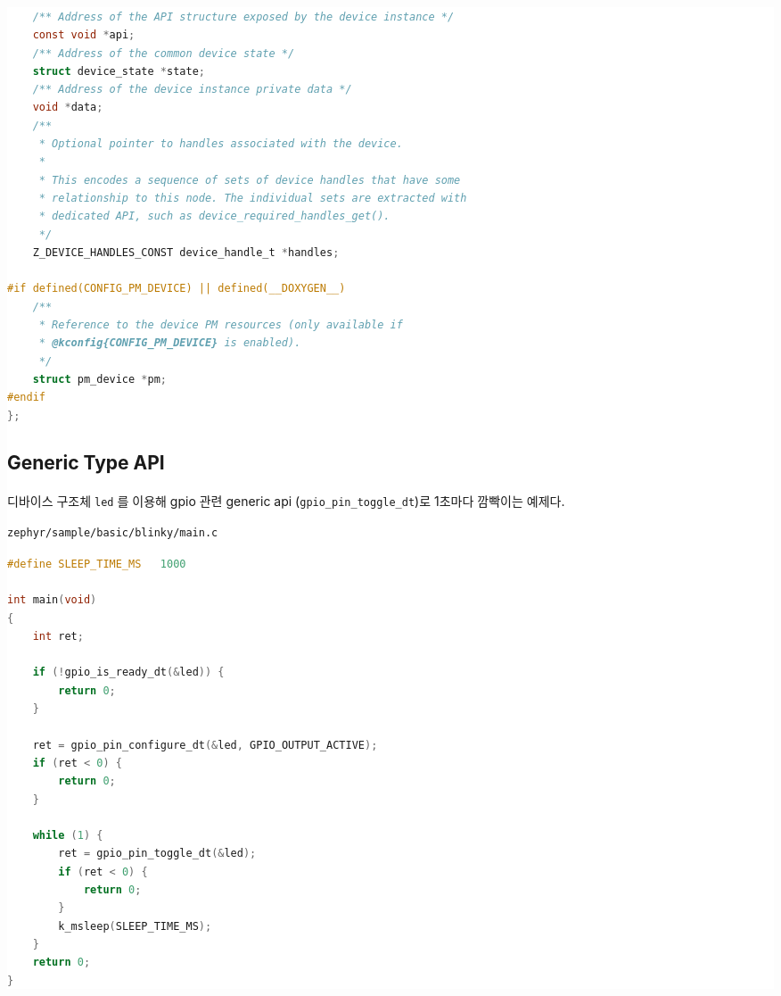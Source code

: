 ```c lineNumbers=true {5,19}
	/** Address of the API structure exposed by the device instance */
	const void *api;
	/** Address of the common device state */
	struct device_state *state;
	/** Address of the device instance private data */
	void *data;
	/**
	 * Optional pointer to handles associated with the device.
	 *
	 * This encodes a sequence of sets of device handles that have some
	 * relationship to this node. The individual sets are extracted with
	 * dedicated API, such as device_required_handles_get().
	 */
	Z_DEVICE_HANDLES_CONST device_handle_t *handles;

#if defined(CONFIG_PM_DEVICE) || defined(__DOXYGEN__)
	/**
	 * Reference to the device PM resources (only available if
	 * @kconfig{CONFIG_PM_DEVICE} is enabled).
	 */
	struct pm_device *pm;
#endif
};
```

## Generic Type API

디바이스 구조체 `led` 를 이용해 gpio 관련 generic api (`gpio_pin_toggle_dt`)로 1초마다 깜빡이는 예제다.

`zephyr/sample/basic/blinky/main.c`

```c lineNumbers=true {1,17,21}
#define SLEEP_TIME_MS   1000

int main(void)
{
	int ret;

	if (!gpio_is_ready_dt(&led)) {
		return 0;
	}

	ret = gpio_pin_configure_dt(&led, GPIO_OUTPUT_ACTIVE);
	if (ret < 0) {
		return 0;
	}

	while (1) {
		ret = gpio_pin_toggle_dt(&led);
		if (ret < 0) {
			return 0;
		}
		k_msleep(SLEEP_TIME_MS);
	}
	return 0;
}

```
